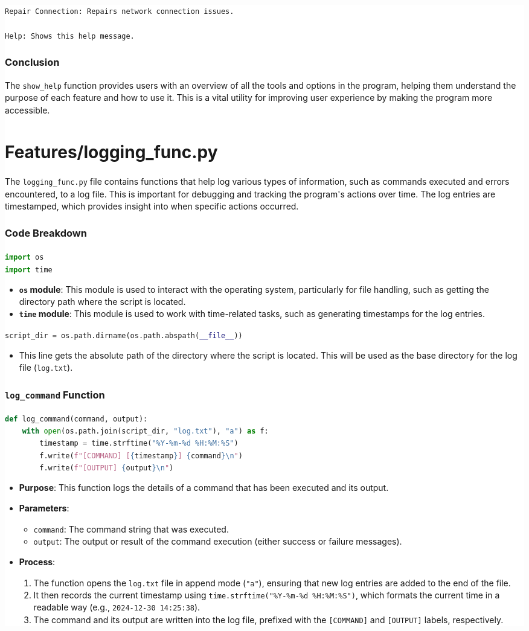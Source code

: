 ```
Repair Connection: Repairs network connection issues.

Help: Shows this help message.
```

### Conclusion

The `show_help` function provides users with an overview of all the tools and options in the program, helping them understand the purpose of each feature and how to use it. This is a vital utility for improving user experience by making the program more accessible.



# Features/logging_func.py

The `logging_func.py` file contains functions that help log various types of information, such as commands executed and errors encountered, to a log file. This is important for debugging and tracking the program's actions over time. The log entries are timestamped, which provides insight into when specific actions occurred.

### Code Breakdown

```python
import os
import time
```
- **`os` module**: This module is used to interact with the operating system, particularly for file handling, such as getting the directory path where the script is located.
- **`time` module**: This module is used to work with time-related tasks, such as generating timestamps for the log entries.

```python
script_dir = os.path.dirname(os.path.abspath(__file__))
```
- This line gets the absolute path of the directory where the script is located. This will be used as the base directory for the log file (`log.txt`).

### `log_command` Function

```python
def log_command(command, output):
    with open(os.path.join(script_dir, "log.txt"), "a") as f:
        timestamp = time.strftime("%Y-%m-%d %H:%M:%S")
        f.write(f"[COMMAND] [{timestamp}] {command}\n")
        f.write(f"[OUTPUT] {output}\n")
```
- **Purpose**: This function logs the details of a command that has been executed and its output.
- **Parameters**:
  - `command`: The command string that was executed.
  - `output`: The output or result of the command execution (either success or failure messages).
  
- **Process**:
  1. The function opens the `log.txt` file in append mode (`"a"`), ensuring that new log entries are added to the end of the file.
  2. It then records the current timestamp using `time.strftime("%Y-%m-%d %H:%M:%S")`, which formats the current time in a readable way (e.g., `2024-12-30 14:25:38`).
  3. The command and its output are written into the log file, prefixed with the `[COMMAND]` and `[OUTPUT]` labels, respectively.
